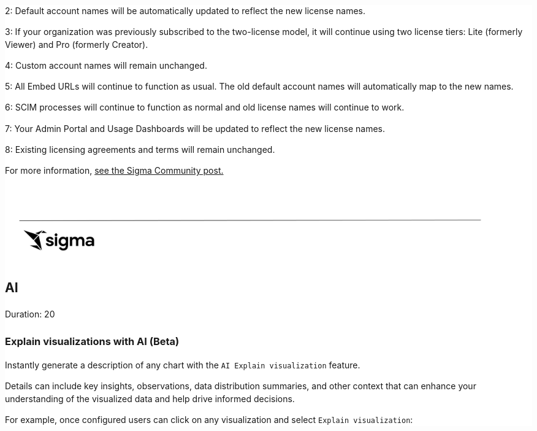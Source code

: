 2: Default account names will be automatically updated to reflect the new license names.<br>

3: If your organization was previously subscribed to the two-license model, it will continue using two license tiers: Lite (formerly Viewer) and Pro (formerly Creator).<br>

4: Custom account names will remain unchanged.<br>

5: All Embed URLs will continue to function as usual. The old default account names will automatically map to the new names.<br>

6: SCIM processes will continue to function as normal and old license names will continue to work.<br>

7: Your Admin Portal and Usage Dashboards will be updated to reflect the new license names.<br>

8: Existing licensing agreements and terms will remain unchanged.

For more information, [see the Sigma Community post.](https://community.sigmacomputing.com/t/sigma-license-name-changes-no-action-needed/3332?_gl=1*1gugfu2*_ga*MTM0MjUwMjM2Ny4xNzAwMjQxMDE5*_ga_PMMQG4DCHC*MTcwOTkyMTA5My41NTIuMS4xNzA5OTI1MDE1LjYwLjAuMA..)

<img src="assets/sigma_footer.png" width="800"/>


## AI
Duration: 20

### Explain visualizations with AI (Beta)
Instantly generate a description of any chart with the `AI Explain visualization` feature. 

Details can include key insights, observations, data distribution summaries, and other context that can enhance your understanding of the visualized data and help drive informed decisions.

For example, once configured users can click on any visualization and select `Explain visualization`:
